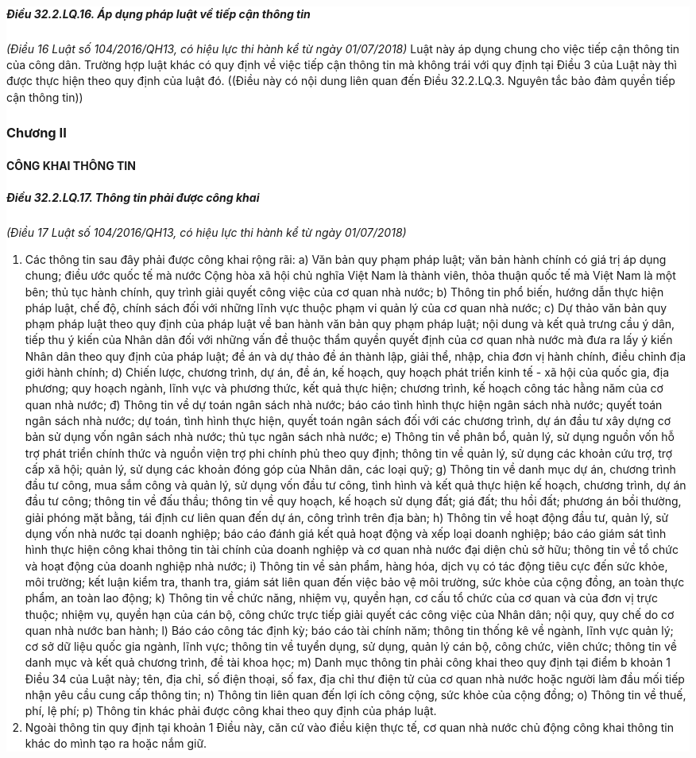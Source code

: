 ##### Điều 32.2.LQ.16. Áp dụng pháp luật về tiếp cận thông tin
*(Điều 16 Luật số 104/2016/QH13, có hiệu lực thi hành kể từ ngày 01/07/2018)*
Luật này áp dụng chung cho việc tiếp cận thông tin của công dân. Trường hợp luật khác có quy định về việc tiếp cận thông tin mà không trái với quy định tại Điều 3 của Luật này thì được thực hiện theo quy định của luật đó.
((Điều này có nội dung liên quan đến Điều 32.2.LQ.3. Nguyên tắc bảo đảm quyền tiếp cận thông tin))

### Chương II

#### CÔNG KHAI THÔNG TIN

##### Điều 32.2.LQ.17. Thông tin phải được công khai
*(Điều 17 Luật số 104/2016/QH13, có hiệu lực thi hành kể từ ngày 01/07/2018)*
1. Các thông tin sau đây phải được công khai rộng rãi:
a) Văn bản quy phạm pháp luật; văn bản hành chính có giá trị áp dụng chung; điều ước quốc tế mà nước Cộng hòa xã hội chủ nghĩa Việt Nam là thành viên, thỏa thuận quốc tế mà Việt Nam là một bên; thủ tục hành chính, quy trình giải quyết công việc của cơ quan nhà nước;
b) Thông tin phổ biến, hướng dẫn thực hiện pháp luật, chế độ, chính sách đối với những lĩnh vực thuộc phạm vi quản lý của cơ quan nhà nước;
c) Dự thảo văn bản quy phạm pháp luật theo quy định của pháp luật về ban hành văn bản quy phạm pháp luật; nội dung và kết quả trưng cầu ý dân, tiếp thu ý kiến của Nhân dân đối với những vấn đề thuộc thẩm quyền quyết định của cơ quan nhà nước mà đưa ra lấy ý kiến Nhân dân theo quy định của pháp luật; đề án và dự thảo đề án thành lập, giải thể, nhập, chia đơn vị hành chính, điều chỉnh địa giới hành chính;
d) Chiến lược, chương trình, dự án, đề án, kế hoạch, quy hoạch phát triển kinh tế - xã hội của quốc gia, địa phương; quy hoạch ngành, lĩnh vực và phương thức, kết quả thực hiện; chương trình, kế hoạch công tác hằng năm của cơ quan nhà nước;
đ) Thông tin về dự toán ngân sách nhà nước; báo cáo tình hình thực hiện ngân sách nhà nước; quyết toán ngân sách nhà nước; dự toán, tình hình thực hiện, quyết toán ngân sách đối với các chương trình, dự án đầu tư xây dựng cơ bản sử dụng vốn ngân sách nhà nước; thủ tục ngân sách nhà nước;
e) Thông tin về phân bổ, quản lý, sử dụng nguồn vốn hỗ trợ phát triển chính thức và nguồn viện trợ phi chính phủ theo quy định; thông tin về quản lý, sử dụng các khoản cứu trợ, trợ cấp xã hội; quản lý, sử dụng các khoản đóng góp của Nhân dân, các loại quỹ;
g) Thông tin về danh mục dự án, chương trình đầu tư công, mua sắm công và quản lý, sử dụng vốn đầu tư công, tình hình và kết quả thực hiện kế hoạch, chương trình, dự án đầu tư công; thông tin về đấu thầu; thông tin về quy hoạch, kế hoạch sử dụng đất; giá đất; thu hồi đất; phương án bồi thường, giải phóng mặt bằng, tái định cư liên quan đến dự án, công trình trên địa bàn;
h) Thông tin về hoạt động đầu tư, quản lý, sử dụng vốn nhà nước tại doanh nghiệp; báo cáo đánh giá kết quả hoạt động và xếp loại doanh nghiệp; báo cáo giám sát tình hình thực hiện công khai thông tin tài chính của doanh nghiệp và cơ quan nhà nước đại diện chủ sở hữu; thông tin về tổ chức và hoạt động của doanh nghiệp nhà nước;
i) Thông tin về sản phẩm, hàng hóa, dịch vụ có tác động tiêu cực đến sức khỏe, môi trường; kết luận kiểm tra, thanh tra, giám sát liên quan đến việc bảo vệ môi trường, sức khỏe của cộng đồng, an toàn thực phẩm, an toàn lao động;
k) Thông tin về chức năng, nhiệm vụ, quyền hạn, cơ cấu tổ chức của cơ quan và của đơn vị trực thuộc; nhiệm vụ, quyền hạn của cán bộ, công chức trực tiếp giải quyết các công việc của Nhân dân; nội quy, quy chế do cơ quan nhà nước ban hành;
l) Báo cáo công tác định kỳ; báo cáo tài chính năm; thông tin thống kê về ngành, lĩnh vực quản lý; cơ sở dữ liệu quốc gia ngành, lĩnh vực; thông tin về tuyển dụng, sử dụng, quản lý cán bộ, công chức, viên chức; thông tin về danh mục và kết quả chương trình, đề tài khoa học;
m) Danh mục thông tin phải công khai theo quy định tại điểm b khoản 1 Điều 34 của Luật này; tên, địa chỉ, số điện thoại, số fax, địa chỉ thư điện tử của cơ quan nhà nước hoặc người làm đầu mối tiếp nhận yêu cầu cung cấp thông tin;
n) Thông tin liên quan đến lợi ích công cộng, sức khỏe của cộng đồng;
o) Thông tin về thuế, phí, lệ phí;
p) Thông tin khác phải được công khai theo quy định của pháp luật.
2. Ngoài thông tin quy định tại khoản 1 Điều này, căn cứ vào điều kiện thực tế, cơ quan nhà nước chủ động công khai thông tin khác do mình tạo ra hoặc nắm giữ.